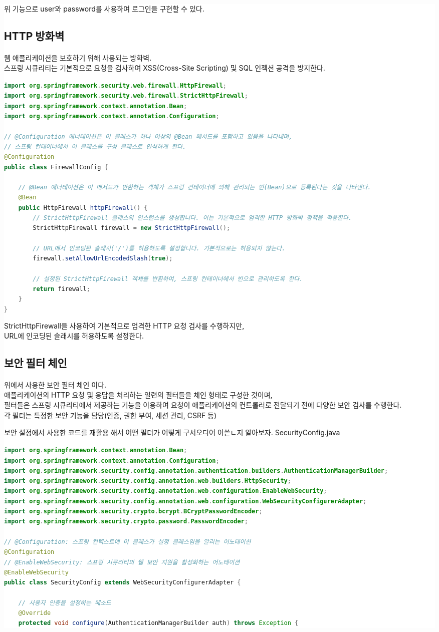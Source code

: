 위 기능으로 user와 password를 사용하여 로그인을 구현할 수 있다.  

## HTTP 방화벽  
웹 애플리케이션을 보호하기 위해 사용되는 방화벽.  
스프링 시큐리티는 기본적으로 요청을 검사하여 XSS(Cross-Site Scripting) 및 SQL 인젝션 공격을 방지한다.  
```java
import org.springframework.security.web.firewall.HttpFirewall;
import org.springframework.security.web.firewall.StrictHttpFirewall;
import org.springframework.context.annotation.Bean;
import org.springframework.context.annotation.Configuration;

// @Configuration 애너테이션은 이 클래스가 하나 이상의 @Bean 메서드를 포함하고 있음을 나타내며,
// 스프링 컨테이너에서 이 클래스를 구성 클래스로 인식하게 한다.
@Configuration
public class FirewallConfig {

    // @Bean 애너테이션은 이 메서드가 반환하는 객체가 스프링 컨테이너에 의해 관리되는 빈(Bean)으로 등록된다는 것을 나타낸다.
    @Bean
    public HttpFirewall httpFirewall() {
        // StrictHttpFirewall 클래스의 인스턴스를 생성합니다. 이는 기본적으로 엄격한 HTTP 방화벽 정책을 적용한다.
        StrictHttpFirewall firewall = new StrictHttpFirewall();
        
        // URL에서 인코딩된 슬래시('/')를 허용하도록 설정합니다. 기본적으로는 허용되지 않는다.
        firewall.setAllowUrlEncodedSlash(true);
        
        // 설정된 StrictHttpFirewall 객체를 반환하여, 스프링 컨테이너에서 빈으로 관리하도록 한다.
        return firewall;
    }
}

```
StrictHttpFirewall을 사용하여 기본적으로 엄격한 HTTP 요청 검사를 수행하지만,  
URL에 인코딩된 슬래시를 허용하도록 설정한다.  

## 보안 필터 체인  
위에서 사용한 보안 필터 체인 이다.  
애플리케이션의 HTTP 요청 및 응답을 처리하는 일련의 필터들을 체인 형태로 구성한 것이며,  
필터들은 스프링 시큐리티에서 제공하는 기능을 이용하여 요청이 애플리케이션의 컨트롤러로 전달되기 전에 다양한 보안 검사를 수행한다.  
각 필터는 특정한 보안 기능을 담당(인증, 권한 부여, 세션 관리, CSRF 등)  

보안 설정에서 사용한 코드를 재활용 해서 어떤 필더가 어떻게 구서오디어 이쓴ㄴ지 알아보자.
SecurityConfig.java  
```java
import org.springframework.context.annotation.Bean;
import org.springframework.context.annotation.Configuration;
import org.springframework.security.config.annotation.authentication.builders.AuthenticationManagerBuilder;
import org.springframework.security.config.annotation.web.builders.HttpSecurity;
import org.springframework.security.config.annotation.web.configuration.EnableWebSecurity;
import org.springframework.security.config.annotation.web.configuration.WebSecurityConfigurerAdapter;
import org.springframework.security.crypto.bcrypt.BCryptPasswordEncoder;
import org.springframework.security.crypto.password.PasswordEncoder;

// @Configuration: 스프링 컨텍스트에 이 클래스가 설정 클래스임을 알리는 어노테이션
@Configuration
// @EnableWebSecurity: 스프링 시큐리티의 웹 보안 지원을 활성화하는 어노테이션
@EnableWebSecurity
public class SecurityConfig extends WebSecurityConfigurerAdapter {

    // 사용자 인증을 설정하는 메소드
    @Override
    protected void configure(AuthenticationManagerBuilder auth) throws Exception {
```